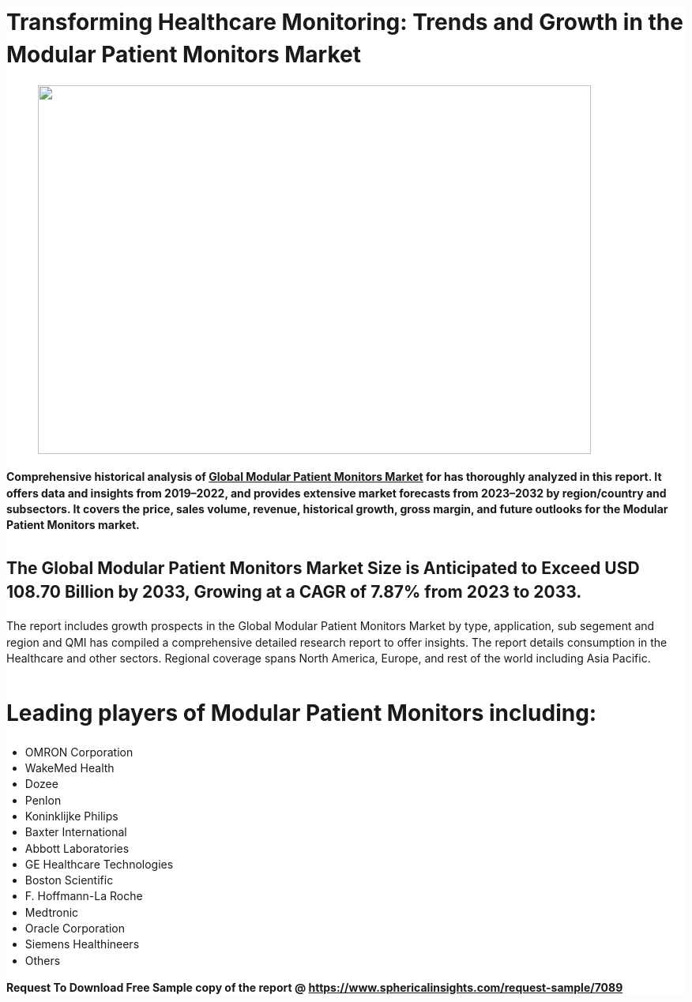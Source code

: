 <h1 id="a690" class="pw-post-title fo fp fq bf fr fs ft fu fv fw fx fy fz ga gb gc gd ge gf gg gh gi gj gk gl gm gn go gp gq bk" data-testid="storyTitle" data-selectable-paragraph="">Transforming Healthcare Monitoring: Trends and Growth in the Modular Patient Monitors Market</h1>
<figure class="ld le lf lg lh li la lb paragraph-image">
<div class="lj lk ed ll bh lm" tabindex="0">
<div class="la lb lc"><picture><img class="bh ki ln c" src="https://miro.medium.com/v2/resize:fit:1155/1*cT3WvrBHnnR_VQBbEs5-zA.jpeg" alt="" width="700" height="467" /></picture></div>
</div>
</figure>
<p id="a859" class="pw-post-body-paragraph lo lp fq lq b lr ls lt lu lv lw lx ly lz ma mb mc md me mf mg mh mi mj mk ml fj bk" data-selectable-paragraph=""><strong class="lq fr">Comprehensive historical analysis of&nbsp;</strong><a class="af mm" href="https://www.sphericalinsights.com/reports/modular-patient-monitors-market" target="_blank" rel="noopener ugc nofollow"><strong class="lq fr">Global Modular Patient Monitors Market</strong></a><strong class="lq fr">&nbsp;for has thoroughly analyzed in this report. It offers data and insights from 2019&ndash;2022, and provides extensive market forecasts from 2023&ndash;2032 by region/country and subsectors. It covers the price, sales volume, revenue, historical growth, gross margin, and future outlooks for the Modular Patient Monitors market.</strong></p>
<h2 id="8d0d" class="mn mo fq bf mp mq mr ms mt mu mv mw mx lz my mz na md nb nc nd mh ne nf ng nh bk" data-selectable-paragraph="">The Global Modular Patient Monitors Market Size is Anticipated to Exceed USD 108.70 Billion by 2033, Growing at a CAGR of 7.87% from 2023 to 2033.</h2>
<p id="b8f8" class="pw-post-body-paragraph lo lp fq lq b lr ni lt lu lv nj lx ly lz nk mb mc md nl mf mg mh nm mj mk ml fj bk" data-selectable-paragraph="">The report includes growth prospects in the Global Modular Patient Monitors Market by type, application, sub segement and region and QMI has compiled a comprehensive detailed research report to offer insights. The report details consumption in the Healthcare and other sectors. Regional coverage spans North America, Europe, and rest of the world including Asia Pacific.</p>
<h1 id="df05" class="nn mo fq bf mp no np nq mt nr ns nt mx nu nv nw nx ny nz oa ob oc od oe of og bk" data-selectable-paragraph="">Leading players of Modular Patient Monitors including:</h1>
<ul class="">
<li id="b1b4" class="lo lp fq lq b lr ni lt lu lv nj lx ly lz nk mb mc md nl mf mg mh nm mj mk ml oh oi oj bk" data-selectable-paragraph="">OMRON Corporation</li>
<li id="5f75" class="lo lp fq lq b lr ok lt lu lv ol lx ly lz om mb mc md on mf mg mh oo mj mk ml oh oi oj bk" data-selectable-paragraph="">WakeMed Health</li>
<li id="feb3" class="lo lp fq lq b lr ok lt lu lv ol lx ly lz om mb mc md on mf mg mh oo mj mk ml oh oi oj bk" data-selectable-paragraph="">Dozee</li>
<li id="d3a9" class="lo lp fq lq b lr ok lt lu lv ol lx ly lz om mb mc md on mf mg mh oo mj mk ml oh oi oj bk" data-selectable-paragraph="">Penlon</li>
<li id="89c8" class="lo lp fq lq b lr ok lt lu lv ol lx ly lz om mb mc md on mf mg mh oo mj mk ml oh oi oj bk" data-selectable-paragraph="">Koninklijke Philips</li>
<li id="aab7" class="lo lp fq lq b lr ok lt lu lv ol lx ly lz om mb mc md on mf mg mh oo mj mk ml oh oi oj bk" data-selectable-paragraph="">Baxter International</li>
<li id="6787" class="lo lp fq lq b lr ok lt lu lv ol lx ly lz om mb mc md on mf mg mh oo mj mk ml oh oi oj bk" data-selectable-paragraph="">Abbott Laboratories</li>
<li id="e72c" class="lo lp fq lq b lr ok lt lu lv ol lx ly lz om mb mc md on mf mg mh oo mj mk ml oh oi oj bk" data-selectable-paragraph="">GE Healthcare Technologies</li>
<li id="23bb" class="lo lp fq lq b lr ok lt lu lv ol lx ly lz om mb mc md on mf mg mh oo mj mk ml oh oi oj bk" data-selectable-paragraph="">Boston Scientific</li>
<li id="2f8d" class="lo lp fq lq b lr ok lt lu lv ol lx ly lz om mb mc md on mf mg mh oo mj mk ml oh oi oj bk" data-selectable-paragraph="">F. Hoffmann-La Roche</li>
<li id="119e" class="lo lp fq lq b lr ok lt lu lv ol lx ly lz om mb mc md on mf mg mh oo mj mk ml oh oi oj bk" data-selectable-paragraph="">Medtronic</li>
<li id="ba2f" class="lo lp fq lq b lr ok lt lu lv ol lx ly lz om mb mc md on mf mg mh oo mj mk ml oh oi oj bk" data-selectable-paragraph="">Oracle Corporation</li>
<li id="7d6f" class="lo lp fq lq b lr ok lt lu lv ol lx ly lz om mb mc md on mf mg mh oo mj mk ml oh oi oj bk" data-selectable-paragraph="">Siemens Healthineers</li>
<li id="5fb1" class="lo lp fq lq b lr ok lt lu lv ol lx ly lz om mb mc md on mf mg mh oo mj mk ml oh oi oj bk" data-selectable-paragraph="">Others</li>
</ul>
<p id="9da5" class="pw-post-body-paragraph lo lp fq lq b lr ls lt lu lv lw lx ly lz ma mb mc md me mf mg mh mi mj mk ml fj bk" data-selectable-paragraph=""><strong class="lq fr">Request To Download Free Sample copy of the report @&nbsp;</strong><a class="af mm" href="https://www.sphericalinsights.com/request-sample/7089" target="_blank" rel="noopener ugc nofollow"><strong class="lq fr">https://www.sphericalinsights.com/request-sample/7089</strong></a></p>